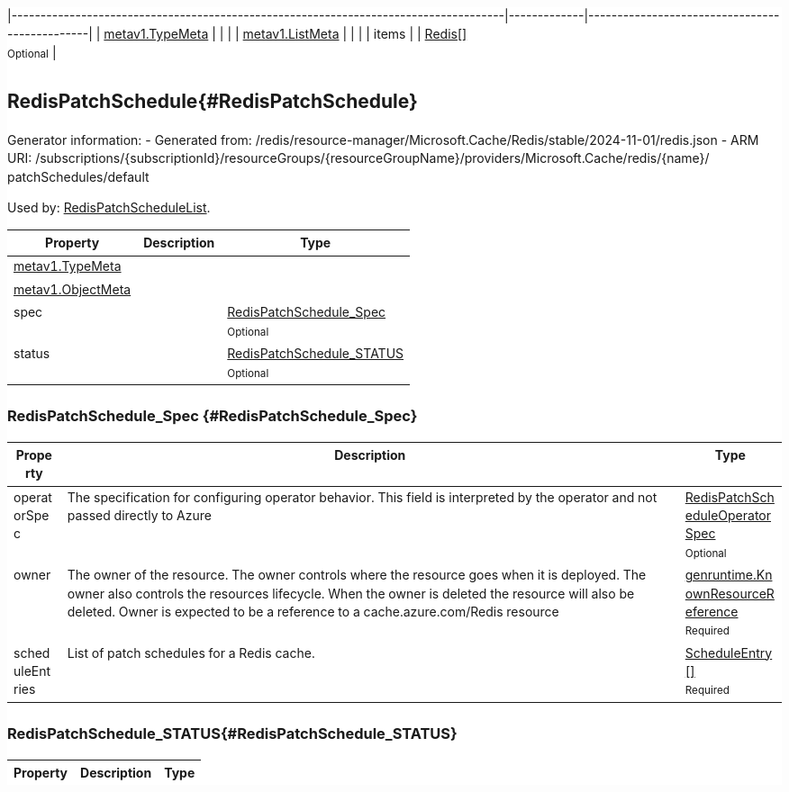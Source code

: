 |-------------------------------------------------------------------------------------|-------------|-----------------------------------------------|
| [metav1.TypeMeta](https://pkg.go.dev/k8s.io/apimachinery/pkg/apis/meta/v1#TypeMeta) |             |                                               |
| [metav1.ListMeta](https://pkg.go.dev/k8s.io/apimachinery/pkg/apis/meta/v1#ListMeta) |             |                                               |
| items                                                                               |             | [Redis[]](#Redis)<br/><small>Optional</small> |

RedisPatchSchedule{#RedisPatchSchedule}
---------------------------------------

Generator information: - Generated from: /redis/resource-manager/Microsoft.Cache/Redis/stable/2024-11-01/redis.json - ARM URI: /&ZeroWidthSpace;subscriptions/&ZeroWidthSpace;{subscriptionId}/&ZeroWidthSpace;resourceGroups/&ZeroWidthSpace;{resourceGroupName}/&ZeroWidthSpace;providers/&ZeroWidthSpace;Microsoft.Cache/&ZeroWidthSpace;redis/&ZeroWidthSpace;{name}/&ZeroWidthSpace;patchSchedules/&ZeroWidthSpace;default

Used by: [RedisPatchScheduleList](#RedisPatchScheduleList).

| Property                                                                                | Description | Type                                                                                |
|-----------------------------------------------------------------------------------------|-------------|-------------------------------------------------------------------------------------|
| [metav1.TypeMeta](https://pkg.go.dev/k8s.io/apimachinery/pkg/apis/meta/v1#TypeMeta)     |             |                                                                                     |
| [metav1.ObjectMeta](https://pkg.go.dev/k8s.io/apimachinery/pkg/apis/meta/v1#ObjectMeta) |             |                                                                                     |
| spec                                                                                    |             | [RedisPatchSchedule_Spec](#RedisPatchSchedule_Spec)<br/><small>Optional</small>     |
| status                                                                                  |             | [RedisPatchSchedule_STATUS](#RedisPatchSchedule_STATUS)<br/><small>Optional</small> |

### RedisPatchSchedule_Spec {#RedisPatchSchedule_Spec}

| Property        | Description                                                                                                                                                                                                                                                                      | Type                                                                                                                                                                 |
|-----------------|----------------------------------------------------------------------------------------------------------------------------------------------------------------------------------------------------------------------------------------------------------------------------------|----------------------------------------------------------------------------------------------------------------------------------------------------------------------|
| operatorSpec    | The specification for configuring operator behavior. This field is interpreted by the operator and not passed directly to Azure                                                                                                                                                  | [RedisPatchScheduleOperatorSpec](#RedisPatchScheduleOperatorSpec)<br/><small>Optional</small>                                                                        |
| owner           | The owner of the resource. The owner controls where the resource goes when it is deployed. The owner also controls the resources lifecycle. When the owner is deleted the resource will also be deleted. Owner is expected to be a reference to a cache.azure.com/Redis resource | [genruntime.KnownResourceReference](https://pkg.go.dev/github.com/Azure/azure-service-operator/v2/pkg/genruntime#KnownResourceReference)<br/><small>Required</small> |
| scheduleEntries | List of patch schedules for a Redis cache.                                                                                                                                                                                                                                       | [ScheduleEntry[]](#ScheduleEntry)<br/><small>Required</small>                                                                                                        |

### RedisPatchSchedule_STATUS{#RedisPatchSchedule_STATUS}

| Property        | Description                                                                                                                                                                                                                                                                                                                 | Type                                                                                                                                                    |
|-----------------|-----------------------------------------------------------------------------------------------------------------------------------------------------------------------------------------------------------------------------------------------------------------------------------------------------------------------------|---------------------------------------------------------------------------------------------------------------------------------------------------------|